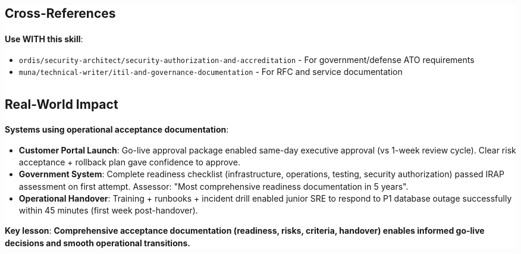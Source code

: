 
## Cross-References

**Use WITH this skill**:
- `ordis/security-architect/security-authorization-and-accreditation` - For government/defense ATO requirements
- `muna/technical-writer/itil-and-governance-documentation` - For RFC and service documentation

## Real-World Impact

**Systems using operational acceptance documentation**:
- **Customer Portal Launch**: Go-live approval package enabled same-day executive approval (vs 1-week review cycle). Clear risk acceptance + rollback plan gave confidence to approve.
- **Government System**: Complete readiness checklist (infrastructure, operations, testing, security authorization) passed IRAP assessment on first attempt. Assessor: "Most comprehensive readiness documentation in 5 years".
- **Operational Handover**: Training + runbooks + incident drill enabled junior SRE to respond to P1 database outage successfully within 45 minutes (first week post-handover).

**Key lesson**: **Comprehensive acceptance documentation (readiness, risks, criteria, handover) enables informed go-live decisions and smooth operational transitions.**
